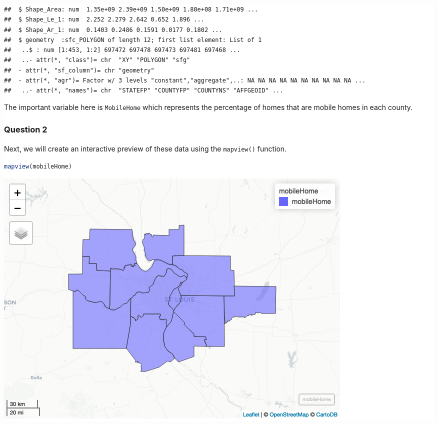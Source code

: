     ##  $ Shape_Area: num  1.35e+09 2.39e+09 1.50e+09 1.80e+08 1.71e+09 ...
    ##  $ Shape_Le_1: num  2.252 2.279 2.642 0.652 1.896 ...
    ##  $ Shape_Ar_1: num  0.1403 0.2486 0.1591 0.0177 0.1802 ...
    ##  $ geometry  :sfc_POLYGON of length 12; first list element: List of 1
    ##   ..$ : num [1:453, 1:2] 697472 697478 697473 697481 697468 ...
    ##   ..- attr(*, "class")= chr  "XY" "POLYGON" "sfg"
    ##  - attr(*, "sf_column")= chr "geometry"
    ##  - attr(*, "agr")= Factor w/ 3 levels "constant","aggregate",..: NA NA NA NA NA NA NA NA NA NA ...
    ##   ..- attr(*, "names")= chr  "STATEFP" "COUNTYFP" "COUNTYNS" "AFFGEOID" ...

The important variable here is `MobileHome` which represents the
percentage of homes that are mobile homes in each county.

### Question 2

Next, we will create an interactive preview of these data using the
`mapview()` function.

``` r
mapview(mobileHome)
```

![](lab-05-replication_files/figure-gfm/p1-q2-1.png)

